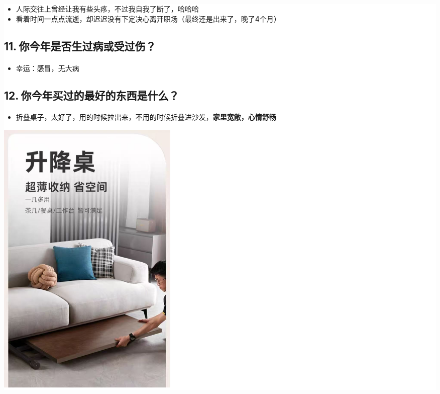 - 人际交往上曾经让我有些头疼，不过我自我了断了，哈哈哈
- 看着时间一点点流逝，却迟迟没有下定决心离开职场（最终还是出来了，晚了4个月）

## 11. 你今年是否生过病或受过伤？

- 幸运：感冒，无大病

## 12. 你今年买过的最好的东西是什么？

- 折叠桌子，太好了，用的时候拉出来，不用的时候折叠进沙发，**家里宽敞，心情舒畅**

<img src="image-20241230190249290.png" alt="image-20241230190249290" style="zoom:50%;" />
